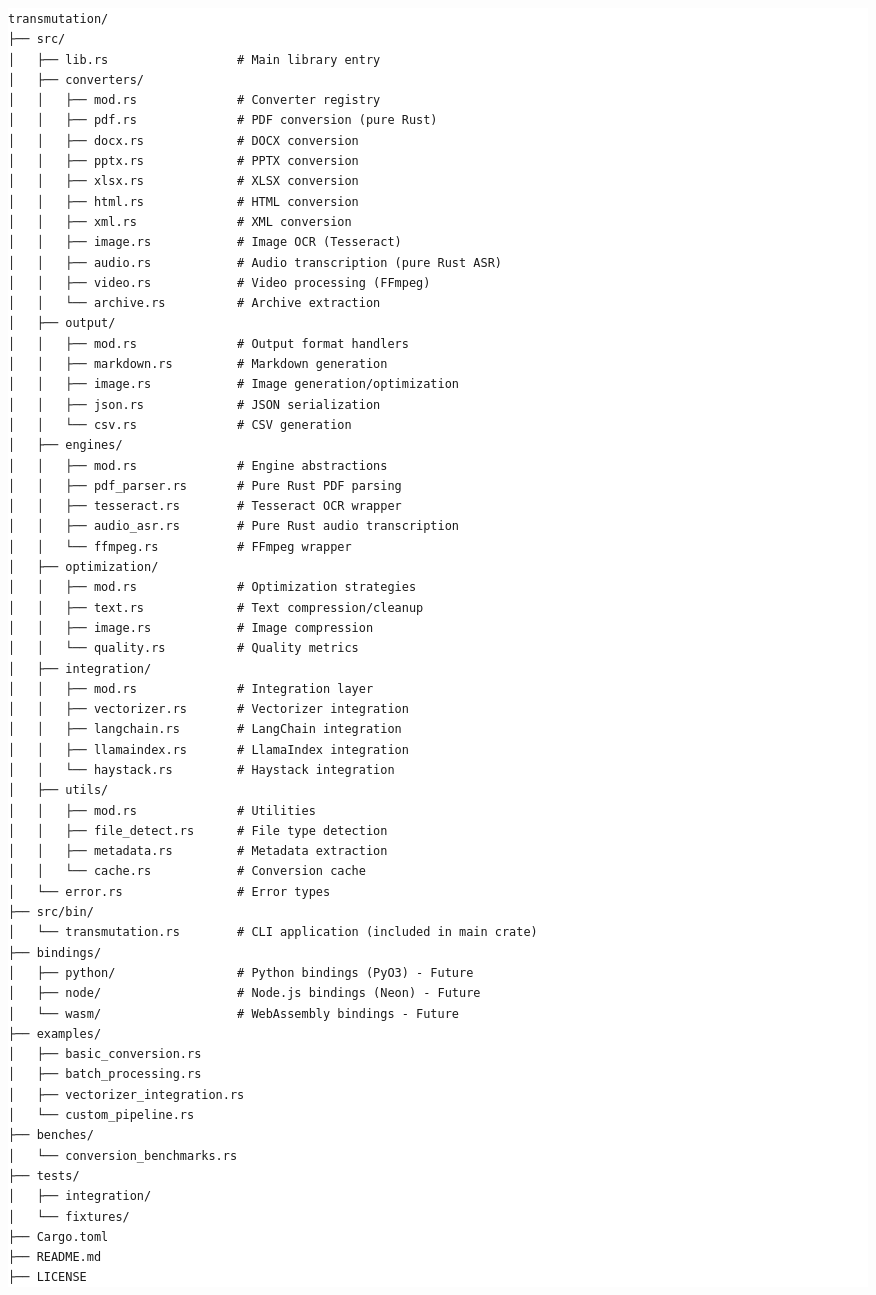 ```
transmutation/
├── src/
│   ├── lib.rs                  # Main library entry
│   ├── converters/
│   │   ├── mod.rs              # Converter registry
│   │   ├── pdf.rs              # PDF conversion (pure Rust)
│   │   ├── docx.rs             # DOCX conversion
│   │   ├── pptx.rs             # PPTX conversion
│   │   ├── xlsx.rs             # XLSX conversion
│   │   ├── html.rs             # HTML conversion
│   │   ├── xml.rs              # XML conversion
│   │   ├── image.rs            # Image OCR (Tesseract)
│   │   ├── audio.rs            # Audio transcription (pure Rust ASR)
│   │   ├── video.rs            # Video processing (FFmpeg)
│   │   └── archive.rs          # Archive extraction
│   ├── output/
│   │   ├── mod.rs              # Output format handlers
│   │   ├── markdown.rs         # Markdown generation
│   │   ├── image.rs            # Image generation/optimization
│   │   ├── json.rs             # JSON serialization
│   │   └── csv.rs              # CSV generation
│   ├── engines/
│   │   ├── mod.rs              # Engine abstractions
│   │   ├── pdf_parser.rs       # Pure Rust PDF parsing
│   │   ├── tesseract.rs        # Tesseract OCR wrapper
│   │   ├── audio_asr.rs        # Pure Rust audio transcription
│   │   └── ffmpeg.rs           # FFmpeg wrapper
│   ├── optimization/
│   │   ├── mod.rs              # Optimization strategies
│   │   ├── text.rs             # Text compression/cleanup
│   │   ├── image.rs            # Image compression
│   │   └── quality.rs          # Quality metrics
│   ├── integration/
│   │   ├── mod.rs              # Integration layer
│   │   ├── vectorizer.rs       # Vectorizer integration
│   │   ├── langchain.rs        # LangChain integration
│   │   ├── llamaindex.rs       # LlamaIndex integration
│   │   └── haystack.rs         # Haystack integration
│   ├── utils/
│   │   ├── mod.rs              # Utilities
│   │   ├── file_detect.rs      # File type detection
│   │   ├── metadata.rs         # Metadata extraction
│   │   └── cache.rs            # Conversion cache
│   └── error.rs                # Error types
├── src/bin/
│   └── transmutation.rs        # CLI application (included in main crate)
├── bindings/
│   ├── python/                 # Python bindings (PyO3) - Future
│   ├── node/                   # Node.js bindings (Neon) - Future
│   └── wasm/                   # WebAssembly bindings - Future
├── examples/
│   ├── basic_conversion.rs
│   ├── batch_processing.rs
│   ├── vectorizer_integration.rs
│   └── custom_pipeline.rs
├── benches/
│   └── conversion_benchmarks.rs
├── tests/
│   ├── integration/
│   └── fixtures/
├── Cargo.toml
├── README.md
├── LICENSE
```